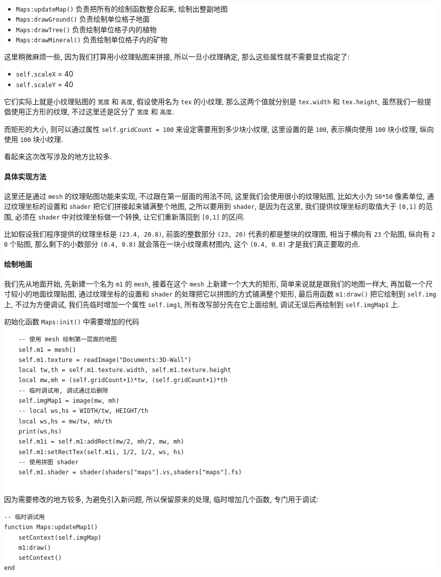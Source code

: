 -	`Maps:updateMap()` 负责把所有的绘制函数整合起来, 绘制出整副地图
-	`Maps:drawGround()` 负责绘制单位格子地面
-	`Maps:drawTree()` 负责绘制单位格子内的植物
-	`Maps:drawMineral()` 负责绘制单位格子内的矿物

这里稍微麻烦一些, 因为我们打算用小纹理贴图来拼接, 所以一旦小纹理确定, 那么这些属性就不需要显式指定了:

-	`self.scaleX` = 40
-	`self.scaleY` = 40
 
它们实际上就是小纹理贴图的 `宽度` 和 `高度`, 假设使用名为 `tex` 的小纹理, 那么这两个值就分别是 `tex.width` 和 `tex.height`, 虽然我们一般提倡使用正方形的纹理, 不过这里还是区分了 `宽度` 和 `高度`.

而矩形的大小, 则可以通过属性 `self.gridCount = 100` 来设定需要用到多少块小纹理, 这里设置的是 `100`, 表示横向使用 `100` 块小纹理, 纵向使用 `100` 块小纹理. 

看起来这次改写涉及的地方比较多.

####	具体实现方法

这里还是通过 `mesh` 的纹理贴图功能来实现, 不过跟在第一层面的用法不同, 这里我们会使用很小的纹理贴图, 比如大小为 `50*50` 像素单位, 通过纹理坐标的设置和 `shader` 把它们拼接起来铺满整个地图, 之所以要用到 `shader`, 是因为在这里, 我们提供纹理坐标的取值大于 `[0,1]` 的范围, 必须在 `shader` 中对纹理坐标做一个转换, 让它们重新落回到 `[0,1]` 的区间.

比如假设我们程序提供的纹理坐标是 `(23.4, 20.8)`, 前面的整数部分 `(23, 20)` 代表的都是整块的纹理图, 相当于横向有 `23` 个贴图, 纵向有 `20` 个贴图, 那么剩下的小数部分 `(0.4, 0.8)` 就会落在一块小纹理素材图内, 这个 `(0.4, 0.8)` 才是我们真正要取的点.

####	绘制地面

我们先从地面开始, 先新建一个名为 `m1` 的 `mesh`, 接着在这个 `mesh` 上新建一个大大的矩形, 简单来说就是跟我们的地图一样大, 再加载一个尺寸较小的地面纹理贴图, 通过纹理坐标的设置和 `shader` 的处理把它以拼图的方式铺满整个矩形, 最后用函数 `m1:draw()` 把它绘制到 `self.img` 上, 不过为方便调试, 我们先临时增加一个属性 `self.img1`, 所有改写部分先在它上面绘制, 调试无误后再绘制到 `self.imgMap1` 上.

初始化函数 `Maps:init()` 中需要增加的代码

```
	-- 使用 mesh 绘制第一层面的地图 
    self.m1 = mesh()
    self.m1.texture = readImage("Documents:3D-Wall")
    local tw,th = self.m1.texture.width, self.m1.texture.height
    local mw,mh = (self.gridCount+1)*tw, (self.gridCount+1)*th
    -- 临时调试用, 调试通过后删除
    self.imgMap1 = image(mw, mh)
    -- local ws,hs = WIDTH/tw, HEIGHT/th
    local ws,hs = mw/tw, mh/th
    print(ws,hs)
    self.m1i = self.m1:addRect(mw/2, mh/2, mw, mh)
    self.m1:setRectTex(self.m1i, 1/2, 1/2, ws, hs)
    -- 使用拼图 shader
    self.m1.shader = shader(shaders["maps"].vs,shaders["maps"].fs)
  
```

因为需要修改的地方较多, 为避免引入新问题, 所以保留原来的处理, 临时增加几个函数, 专门用于调试:

```
-- 临时调试用
function Maps:updateMap1()
    setContext(self.imgMap)   
    m1:draw()
    setContext()
end
```
